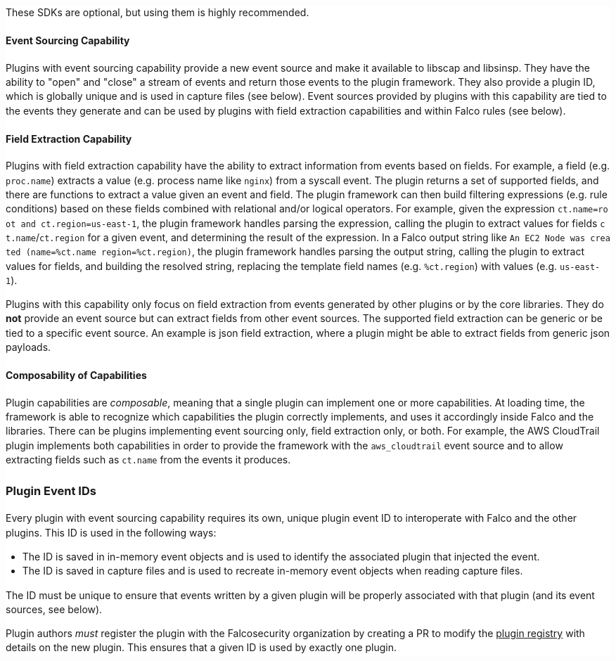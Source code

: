 These SDKs are optional, but using them is highly recommended.

#### Event Sourcing Capability

Plugins with event sourcing capability provide a new event source and make it available to libscap and libsinsp. They have the ability to "open" and "close" a stream of events and return those events to the plugin framework. They also provide a plugin ID, which is globally unique and is used in capture files (see below). Event sources provided by plugins with this capability are tied to the events they generate and can be used by plugins with field extraction capabilities and within Falco rules (see below).

#### Field Extraction Capability

Plugins with field extraction capability have the ability to extract information from events based on fields. For example, a field (e.g. `proc.name`) extracts a value (e.g. process name like `nginx`) from a syscall event. The plugin returns a set of supported fields, and there are functions to extract a value given an event and field. The plugin framework can then build filtering expressions (e.g. rule conditions) based on these fields combined with relational and/or logical operators. For example, given the expression `ct.name=root and ct.region=us-east-1`, the plugin framework handles parsing the expression, calling the plugin to extract values for fields `ct.name`/`ct.region` for a given event, and determining the result of the expression. In a Falco output string like `An EC2 Node was created (name=%ct.name region=%ct.region)`, the plugin framework handles parsing the output string, calling the plugin to extract values for fields, and building the resolved string, replacing the template field names (e.g. `%ct.region`) with values (e.g. `us-east-1`).

Plugins with this capability only focus on field extraction from events generated by other plugins or by the core libraries. They do **not** provide an event source but can extract fields from other event sources. The supported field extraction can be generic or be tied to a specific event source. An example is json field extraction, where a plugin might be able to extract fields from generic json payloads.

#### Composability of Capabilities

Plugin capabilities are *composable*, meaning that a single plugin can implement one or more capabilities. At loading time, the framework is able to recognize which capabilities the plugin correctly implements, and uses it accordingly inside Falco and the libraries. There can be plugins implementing event sourcing only, field extraction only, or both. For example, the AWS CloudTrail plugin implements both capabilities in order to provide the framework with the `aws_cloudtrail` event source and to allow extracting fields such as `ct.name` from the events it produces. 

### Plugin Event IDs

Every plugin with event sourcing capability requires its own, unique plugin event ID to interoperate with Falco and the other plugins. This ID is used in the following ways:

- The ID is saved in in-memory event objects and is used to identify the associated plugin that injected the event.
- The ID is saved in capture files and is used to recreate in-memory event objects when reading capture files.

The ID must be unique to ensure that events written by a given plugin will be properly associated with that plugin (and its event sources, see below).

Plugin authors *must* register the plugin with the Falcosecurity organization by creating a PR to modify the [plugin registry](https://github.com/falcosecurity/plugins/blob/master/registry.yaml) with details on the new plugin. This ensures that a given ID is used by exactly one plugin.

